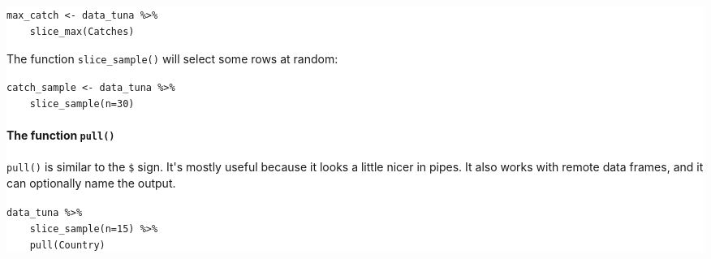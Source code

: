 ```
max_catch <- data_tuna %>% 
	slice_max(Catches)
```
The function `slice_sample()` will select some rows at random:
```
catch_sample <- data_tuna %>% 
	slice_sample(n=30)
```
#### The function  `pull()` 
`pull()` is similar to the `$` sign. It's mostly useful because it looks a little nicer in pipes.
It also works with remote data frames, and it can optionally name the output.
```
data_tuna %>% 
	slice_sample(n=15) %>%
	pull(Country)
```
